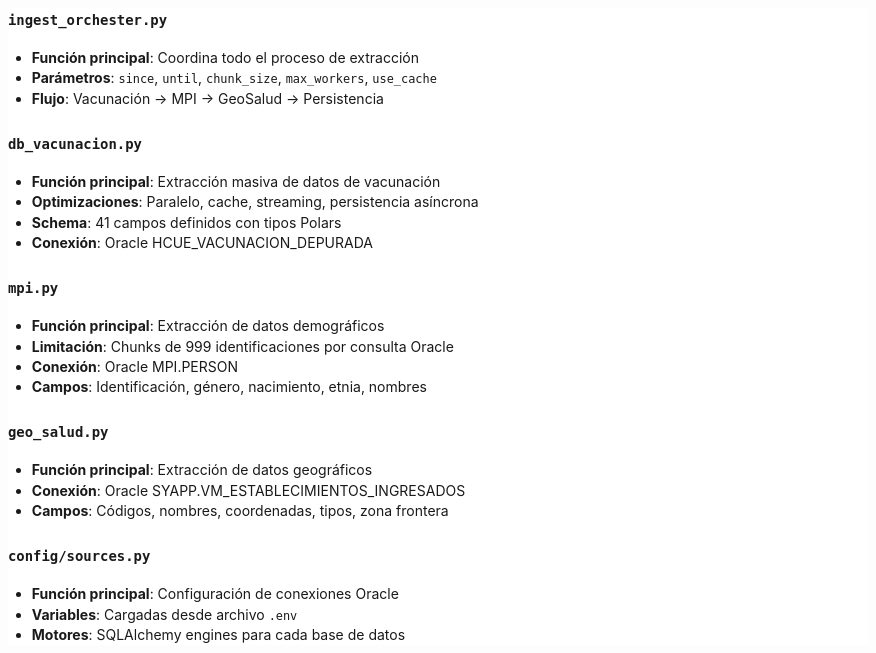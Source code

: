 ### `ingest_orchester.py`
- **Función principal**: Coordina todo el proceso de extracción
- **Parámetros**: `since`, `until`, `chunk_size`, `max_workers`, `use_cache`
- **Flujo**: Vacunación → MPI → GeoSalud → Persistencia

### `db_vacunacion.py` 
- **Función principal**: Extracción masiva de datos de vacunación
- **Optimizaciones**: Paralelo, cache, streaming, persistencia asíncrona
- **Schema**: 41 campos definidos con tipos Polars
- **Conexión**: Oracle HCUE_VACUNACION_DEPURADA

### `mpi.py`
- **Función principal**: Extracción de datos demográficos
- **Limitación**: Chunks de 999 identificaciones por consulta Oracle
- **Conexión**: Oracle MPI.PERSON
- **Campos**: Identificación, género, nacimiento, etnia, nombres

### `geo_salud.py`
- **Función principal**: Extracción de datos geográficos
- **Conexión**: Oracle SYAPP.VM_ESTABLECIMIENTOS_INGRESADOS  
- **Campos**: Códigos, nombres, coordenadas, tipos, zona frontera

### `config/sources.py`
- **Función principal**: Configuración de conexiones Oracle
- **Variables**: Cargadas desde archivo `.env`
- **Motores**: SQLAlchemy engines para cada base de datos